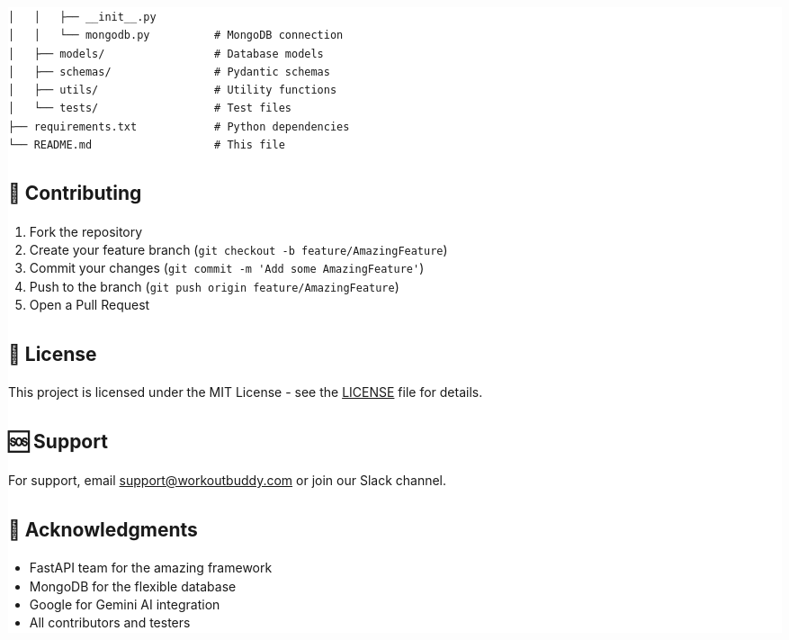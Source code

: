 ```
│   │   ├── __init__.py
│   │   └── mongodb.py          # MongoDB connection
│   ├── models/                 # Database models
│   ├── schemas/                # Pydantic schemas
│   ├── utils/                  # Utility functions
│   └── tests/                  # Test files
├── requirements.txt            # Python dependencies
└── README.md                   # This file
```

## 🤝 Contributing

1. Fork the repository
2. Create your feature branch (`git checkout -b feature/AmazingFeature`)
3. Commit your changes (`git commit -m 'Add some AmazingFeature'`)
4. Push to the branch (`git push origin feature/AmazingFeature`)
5. Open a Pull Request

## 📄 License

This project is licensed under the MIT License - see the [LICENSE](LICENSE) file for details.

## 🆘 Support

For support, email support@workoutbuddy.com or join our Slack channel.

## 🙏 Acknowledgments

- FastAPI team for the amazing framework
- MongoDB for the flexible database
- Google for Gemini AI integration
- All contributors and testers
